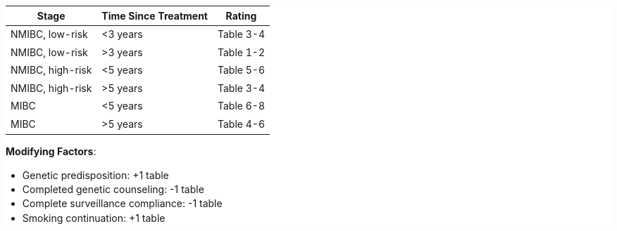 | Stage | Time Since Treatment | Rating |
|-------|----------------------|--------|
| NMIBC, low-risk | <3 years | Table 3-4 |
| NMIBC, low-risk | >3 years | Table 1-2 |
| NMIBC, high-risk | <5 years | Table 5-6 |
| NMIBC, high-risk | >5 years | Table 3-4 |
| MIBC | <5 years | Table 6-8 |
| MIBC | >5 years | Table 4-6 |

**Modifying Factors**:
- Genetic predisposition: +1 table
- Completed genetic counseling: -1 table
- Complete surveillance compliance: -1 table
- Smoking continuation: +1 table